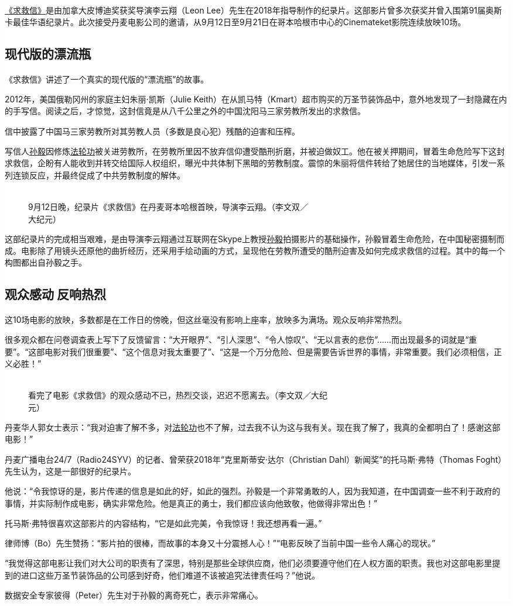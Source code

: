 <p class="p2"><span class="s1"><a href="https://github.com/asdfghy6/djy/blob/master/gb/tag/%E3%80%8A%E6%B1%82%E6%95%91%E4%BF%A1%E3%80%8B.md">《求救信》</a>是由加拿大皮博迪奖获奖导演李云翔（</span><span class="s3">Leon Lee）</span><span class="s1">先生在</span><span class="s3">2018</span><span class="s1">年指导制作的纪录片。这部影片曾多次获奖并曾入围第</span><span class="s3">91</span><span class="s1">届奥斯卡最佳华语纪录片。此次接受丹麦电影公司的邀请，从</span><span class="s3">9</span><span class="s1">月</span><span class="s3">12</span><span class="s1">日至</span><span class="s3">9</span><span class="s1">月</span><span class="s3">21</span><span class="s1">日在哥本哈根市中心的</span><span class="s3">Cinemateket</span><span class="s1">影院连续放映</span><span class="s3">10</span><span class="s1">场。</span></p>
<h2 class="p3"><span class="s1"><b>现代版的漂流瓶</b></span></h2>
<p class="p3"><span class="s4">《求救信》</span><span class="s1">讲述了一个真实的现代版的</span><span class="s3">“</span><span class="s1">漂流瓶</span><span class="s3">”</span><span class="s1">的故事。</span></p>
<p class="p3"><span class="s3">2012</span><span class="s1">年，美国俄勒冈州的家庭主妇朱丽</span><span class="s5">·</span><span class="s1">凯斯（</span><span class="s3">Julie Keith</span><span class="s1">）在从凯马特（</span><span class="s3">Kmart）</span><span class="s1">超市购买的万圣节装饰品中，意外地发现了一封隐藏在内的手写信。阅读之后，才惊觉，这封信竟是从八千公里之外的中国沈阳马三家劳教所发出的求救信。</span></p>
<p class="p3"><span class="s1">信中披露了中国马三家劳教所对其劳教人员</span><span class="s3">（</span><span class="s1">多数是良心犯</span><span class="s3">）</span><span class="s1">残酷的迫害和压榨。</span></p>
<p class="p3"><span class="s1">写信人<a href="https://github.com/asdfghy6/djy/blob/master/gb/tag/%E5%AD%99%E6%AF%85.md">孙毅</a>因修炼<a href="https://github.com/asdfghy6/djy/blob/master/gb/tag/%E6%B3%95%E8%BD%AE%E5%8A%9F.md">法轮功</a>被关进劳教所，在劳教所里因不放弃信仰遭受酷刑折磨，并被迫做奴工。他在被关押期间，冒着生命危险写下这封求救信，企盼有人能收到并转交给国际人权组织，曝光中共体制下黑暗的劳教制度。震惊的朱丽将信件转给了她居住的当地媒体，引发一系列连锁反应，并最终促成了中共劳教制度的解体。</span></p>
<figure id="attachment_11546702" style="width: 489px" class="wp-caption aligncenter"><a href="http://i.epochtimes.com/assets/uploads/2019/09/3._Leon_was_invited1.jpg"><img class=" wp-image-11546702" src="http://i.epochtimes.com/assets/uploads/2019/09/3._Leon_was_invited1-600x450.jpg" alt="" width="489" b="367" /></a><figcaption class="wp-caption-text">9月12日晚，纪录片《求救信》在丹麦哥本哈根首映，导演李云翔。（李文双／大纪元）</figcaption></figure>
<p class="p3"><span class="s1">这部纪录片的完成相当艰难，是由导演李云翔通过互联网在</span><span class="s3">Skype</span><span class="s1">上教授<a href="https://github.com/asdfghy6/djy/blob/master/gb/tag/%E5%AD%99%E6%AF%85.md">孙毅</a>拍摄影片的基础操作，孙毅冒着生命危险，在中国秘密摄制而成。电影除了用镜头还原他的曲折经历，还采用手绘动画的方式，呈现他在劳教所遭受的酷刑迫害及如何完成求救信的过程。其中的每一个构图都出自孙毅之手。</span></p>
<h2 class="p2"><span class="s1"><b>观众感动 反响热烈</b></span></h2>
<p class="p2"><span class="s1">这</span><span class="s3">10</span><span class="s1">场电影的放映，多数都是在工作日的傍晚，但这丝毫没有影响上座率，放映多为满场。观众反响非常热烈。</span></p>
<p class="p2"><span class="s1">很多观众都在问卷调查表上写下了反馈留言：</span><span class="s3">“</span><span class="s1">大开眼界</span><span class="s3">”</span><span class="s1">、</span><span class="s3">“</span><span class="s1">引人深思</span><span class="s3">”</span><span class="s1">、</span><span class="s3">“</span><span class="s1">令人惊叹</span><span class="s3">”</span><span class="s1">、</span><span class="s3">“</span><span class="s1">无以言表的悲伤</span><span class="s3">”……</span><span class="s1">而出现最多的词就是</span><span class="s3">“</span><span class="s1">重要</span><span class="s3">”</span><span class="s1">。“</span><span class="s1">这部电影对我们很重要</span><span class="s3">”</span><span class="s1">、</span><span class="s3">“</span><span class="s1">这个信息对我太重要了</span><span class="s3">”</span><span class="s1">、“</span><span class="s1">这是一个万分危险、但是需要告诉世界的事情，非常重要。我们必须相信，正义必胜！</span><span class="s3">”</span></p>
<figure id="attachment_11546754" style="width: 523px" class="wp-caption aligncenter"><a href="http://i.epochtimes.com/assets/uploads/2019/09/7._sold_out_on_premiere_0912-2.jpg"><img class=" wp-image-11546754" src="http://i.epochtimes.com/assets/uploads/2019/09/7._sold_out_on_premiere_0912-2.jpg" alt="" width="523" b="393" /></a><figcaption class="wp-caption-text">看完了电影《求救信》的观众感动不已，热烈交谈，迟迟不愿离去。（李文双／大纪元）</figcaption></figure>
<p class="p10"><span class="s10">丹麦华人郭女士表示：</span><span class="s12">“</span><span class="s1">我对迫害了解不多，对<a href="https://github.com/asdfghy6/djy/blob/master/gb/tag/%E6%B3%95%E8%BD%AE%E5%8A%9F.md">法轮功</a>也不了解，过去我不认为这与我有关。现在我了解了，我真的全都明白了！</span><span class="s1">感谢这部电影！</span><span class="s7">”</span></p>
<p class="p2"><span class="s1">丹麦广播电台</span><span class="s3">24/7</span><span class="s1">（</span><span class="s3">Radio24SYV</span><span class="s1">）的记者、曾荣获</span><span class="s3">2018</span><span class="s1">年</span><span class="s3">“</span><span class="s1">克里斯蒂安</span><span class="s3">·</span><span class="s1">达尔（</span><span class="s3">Christian Dahl</span><span class="s1">）新闻奖</span><span class="s3">”</span><span class="s1">的托马斯</span><span class="s3">·</span><span class="s1">弗特（</span><span class="s3">Thomas Foght</span><span class="s1">）先生认为，这是一部很好的纪录片。</span></p>
<p class="p2"><span class="s1">他说</span><span class="s3">：“</span><span class="s1">令我惊讶的是，影片传递的信息是如此的好，如此的强烈。</span><span class="s1">孙毅是一个非常勇敢的人，因为我知道，在中国调查一些不利于政府的事情，并实际制作成电影，确实非常危险。他是真正的勇士，我们都应该向他致敬，他做得非常出色！”</span></p>
<p class="p2"><span class="s1">托马斯<span class="s3">·</span>弗特很喜欢这部影片的内容结构，“它是如此完美，令我惊讶！我还想再看一遍。</span><span class="s3">”</span></p>
<p class="p2"><span class="s1">律师博（</span><span class="s3">Bo</span><span class="s1">）先生赞扬：“影片</span><span class="s1">拍的很棒，而故事的本身又十分震撼人心！”“</span><span class="s1">电影反映了当前中国一些令人痛心的现状。”</span></p>
<p class="p2"><span class="s1">“我觉得这部电影让我们对大公司的职责有了深思，特别是那些全球供应商，他们必须要遵守他们在人权方面的职责。我也对这部电影里提到的进口这些万圣节装饰品的公司感到好奇，他们难道不该被追究法律责任吗？</span><span class="s3">”他说。</span></p>
<p class="p2"><span class="s1">数据安全专家彼得（</span><span class="s3">Peter</span><span class="s1">）先生对于孙毅的离奇死亡，表示非常痛心。</span></p>